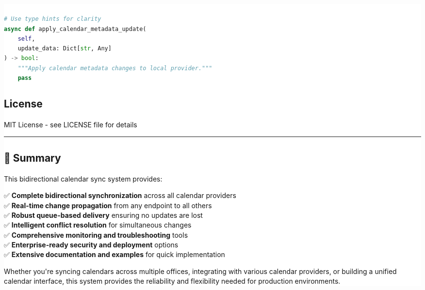 ```python

# Use type hints for clarity
async def apply_calendar_metadata_update(
    self, 
    update_data: Dict[str, Any]
) -> bool:
    """Apply calendar metadata changes to local provider."""
    pass
```

## License

MIT License - see LICENSE file for details

---

## 🎯 Summary

This bidirectional calendar sync system provides:

✅ **Complete bidirectional synchronization** across all calendar providers  
✅ **Real-time change propagation** from any endpoint to all others  
✅ **Robust queue-based delivery** ensuring no updates are lost  
✅ **Intelligent conflict resolution** for simultaneous changes  
✅ **Comprehensive monitoring and troubleshooting** tools  
✅ **Enterprise-ready security and deployment** options  
✅ **Extensive documentation and examples** for quick implementation  

Whether you're syncing calendars across multiple offices, integrating with various calendar providers, or building a unified calendar interface, this system provides the reliability and flexibility needed for production environments.
